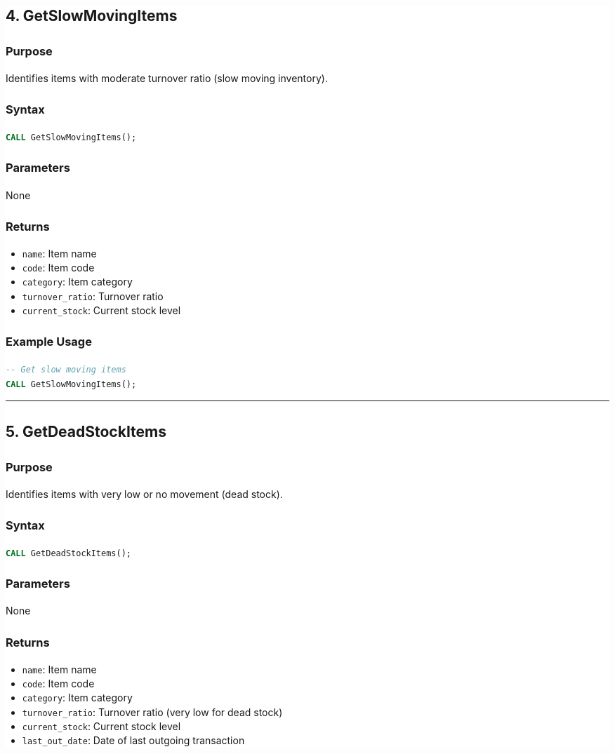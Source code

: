 
## 4. GetSlowMovingItems

### Purpose
Identifies items with moderate turnover ratio (slow moving inventory).

### Syntax
```sql
CALL GetSlowMovingItems();
```

### Parameters
None

### Returns
- `name`: Item name
- `code`: Item code
- `category`: Item category
- `turnover_ratio`: Turnover ratio
- `current_stock`: Current stock level

### Example Usage
```sql
-- Get slow moving items
CALL GetSlowMovingItems();
```

---

## 5. GetDeadStockItems

### Purpose
Identifies items with very low or no movement (dead stock).

### Syntax
```sql
CALL GetDeadStockItems();
```

### Parameters
None

### Returns
- `name`: Item name
- `code`: Item code
- `category`: Item category
- `turnover_ratio`: Turnover ratio (very low for dead stock)
- `current_stock`: Current stock level
- `last_out_date`: Date of last outgoing transaction
